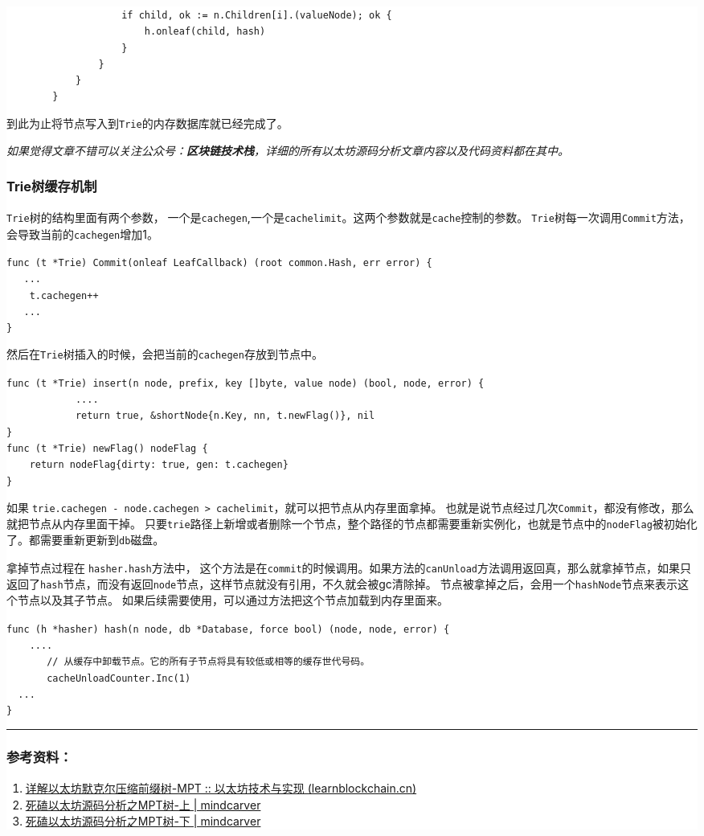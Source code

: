 ```
					if child, ok := n.Children[i].(valueNode); ok {
						h.onleaf(child, hash)
					}
				}
			}
		}
```

到此为止将节点写入到`Trie`的内存数据库就已经完成了。

*如果觉得文章不错可以关注公众号：**区块链技术栈**，详细的所有以太坊源码分析文章内容以及代码资料都在其中。*

### Trie树缓存机制

`Trie`树的结构里面有两个参数， 一个是`cachegen`,一个是`cachelimit`。这两个参数就是`cache`控制的参数。 `Trie`树每一次调用`Commit`方法，会导致当前的`cachegen`增加1。

```
func (t *Trie) Commit(onleaf LeafCallback) (root common.Hash, err error) {
   ...
    t.cachegen++
   ...
}
```

然后在`Trie`树插入的时候，会把当前的`cachegen`存放到节点中。

```
func (t *Trie) insert(n node, prefix, key []byte, value node) (bool, node, error) {
            ....
            return true, &shortNode{n.Key, nn, t.newFlag()}, nil
}
func (t *Trie) newFlag() nodeFlag {
    return nodeFlag{dirty: true, gen: t.cachegen}
}
```

如果 `trie.cachegen - node.cachegen > cachelimit`，就可以把节点从内存里面拿掉。 也就是说节点经过几次`Commit`，都没有修改，那么就把节点从内存里面干掉。 只要`trie`路径上新增或者删除一个节点，整个路径的节点都需要重新实例化，也就是节点中的`nodeFlag`被初始化了。都需要重新更新到`db`磁盘。

拿掉节点过程在 `hasher.hash`方法中， 这个方法是在`commit`的时候调用。如果方法的`canUnload`方法调用返回真，那么就拿掉节点，如果只返回了`hash`节点，而没有返回`node`节点，这样节点就没有引用，不久就会被gc清除掉。 节点被拿掉之后，会用一个`hashNode`节点来表示这个节点以及其子节点。 如果后续需要使用，可以通过方法把这个节点加载到内存里面来。

```
func (h *hasher) hash(n node, db *Database, force bool) (node, node, error) {
   	....
       // 从缓存中卸载节点。它的所有子节点将具有较低或相等的缓存世代号码。
       cacheUnloadCounter.Inc(1)
  ...
}
```

---

### 参考资料：

1. [详解以太坊默克尔压缩前缀树-MPT :: 以太坊技术与实现 (learnblockchain.cn)](https://learnblockchain.cn/books/geth/part3/mpt.html)
2. [死磕以太坊源码分析之MPT树-上 | mindcarver](https://mindcarver.cn/2021/01/06/死磕以太坊源码分析之MPT树-上/)
3. [死磕以太坊源码分析之MPT树-下 | mindcarver](https://mindcarver.cn/2021/01/06/死磕以太坊源码分析之MPT树-下/)



